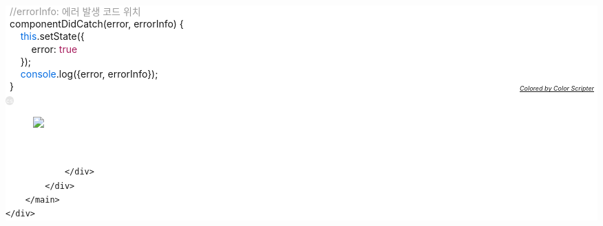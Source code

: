 <div style="padding: 0 6px; white-space: pre; line-height: 130%;"><span style="color: #999999;">//errorInfo:&nbsp;에러&nbsp;발생&nbsp;코드&nbsp;위치</span></div>
<div style="padding: 0 6px; white-space: pre; line-height: 130%;">componentDidCatch(error,&nbsp;errorInfo)&nbsp;{</div>
<div style="padding: 0 6px; white-space: pre; line-height: 130%;">&nbsp;&nbsp;&nbsp;&nbsp;<span style="color: #066de2;">this</span>.setState({</div>
<div style="padding: 0 6px; white-space: pre; line-height: 130%;">&nbsp;&nbsp;&nbsp;&nbsp;&nbsp;&nbsp;&nbsp;&nbsp;error:&nbsp;<span style="color: #a71d5d;">true</span></div>
<div style="padding: 0 6px; white-space: pre; line-height: 130%;">&nbsp;&nbsp;&nbsp;&nbsp;});</div>
<div style="padding: 0 6px; white-space: pre; line-height: 130%;">&nbsp;&nbsp;&nbsp;&nbsp;<span style="color: #066de2;">console</span>.log({error,&nbsp;errorInfo});</div>
<div style="padding: 0 6px; white-space: pre; line-height: 130%;">}</div>
</div>
<div style="text-align: right; margin-top: -13px; margin-right: 5px; font-size: 9px; font-style: italic;"><a style="color: #e5e5e5text-decoration:none;" href="http://colorscripter.com/info#e" target="_blank" rel="noopener">Colored by Color Scripter</a></div>
</td>
<td style="vertical-align: bottom; padding: 0 2px 4px 0;"><a style="text-decoration: none; color: white;" href="http://colorscripter.com/info#e" target="_blank" rel="noopener"><span style="font-size: 9px; word-break: normal; background-color: #e5e5e5; color: white; border-radius: 10px; padding: 1px;">cs</span></a></td>
</tr>
</tbody>
</table>
</div>
<p></p><figure class="imageblock alignCenter" data-origin-width="500" data-origin-height="519" data-ke-mobilestyle="widthOrigin">
    <span data-lightbox="lightbox">
        <img src="/img/7Lu07Y+s64SM7Yq47J2YIOudvOydtO2UhOyCrOydtO2BtCDrqZTshJzrk5w=/img_1.png" data-origin-width="500" data-origin-height="519" data-ke-mobilestyle="widthOrigin">
    </span>
    <figcaption></figcaption>
</figure><p></p>
                        </div>
                        <br>
                        <div class="tags"></div>
                    </div>
                    
                </div>
            </div>
        </main>
    </div>
</div>


</body>